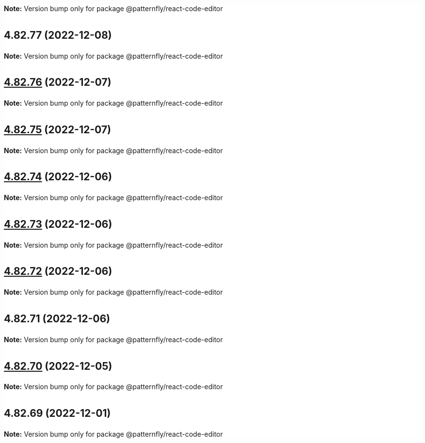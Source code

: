 **Note:** Version bump only for package @patternfly/react-code-editor

## 4.82.77 (2022-12-08)

**Note:** Version bump only for package @patternfly/react-code-editor

## [4.82.76](https://github.com/patternfly/patternfly-react/compare/@patternfly/react-code-editor@4.82.75...@patternfly/react-code-editor@4.82.76) (2022-12-07)

**Note:** Version bump only for package @patternfly/react-code-editor

## [4.82.75](https://github.com/patternfly/patternfly-react/compare/@patternfly/react-code-editor@4.82.74...@patternfly/react-code-editor@4.82.75) (2022-12-07)

**Note:** Version bump only for package @patternfly/react-code-editor

## [4.82.74](https://github.com/patternfly/patternfly-react/compare/@patternfly/react-code-editor@4.82.73...@patternfly/react-code-editor@4.82.74) (2022-12-06)

**Note:** Version bump only for package @patternfly/react-code-editor

## [4.82.73](https://github.com/patternfly/patternfly-react/compare/@patternfly/react-code-editor@4.82.72...@patternfly/react-code-editor@4.82.73) (2022-12-06)

**Note:** Version bump only for package @patternfly/react-code-editor

## [4.82.72](https://github.com/patternfly/patternfly-react/compare/@patternfly/react-code-editor@4.82.71...@patternfly/react-code-editor@4.82.72) (2022-12-06)

**Note:** Version bump only for package @patternfly/react-code-editor

## 4.82.71 (2022-12-06)

**Note:** Version bump only for package @patternfly/react-code-editor

## [4.82.70](https://github.com/patternfly/patternfly-react/compare/@patternfly/react-code-editor@4.82.69...@patternfly/react-code-editor@4.82.70) (2022-12-05)

**Note:** Version bump only for package @patternfly/react-code-editor

## 4.82.69 (2022-12-01)

**Note:** Version bump only for package @patternfly/react-code-editor
